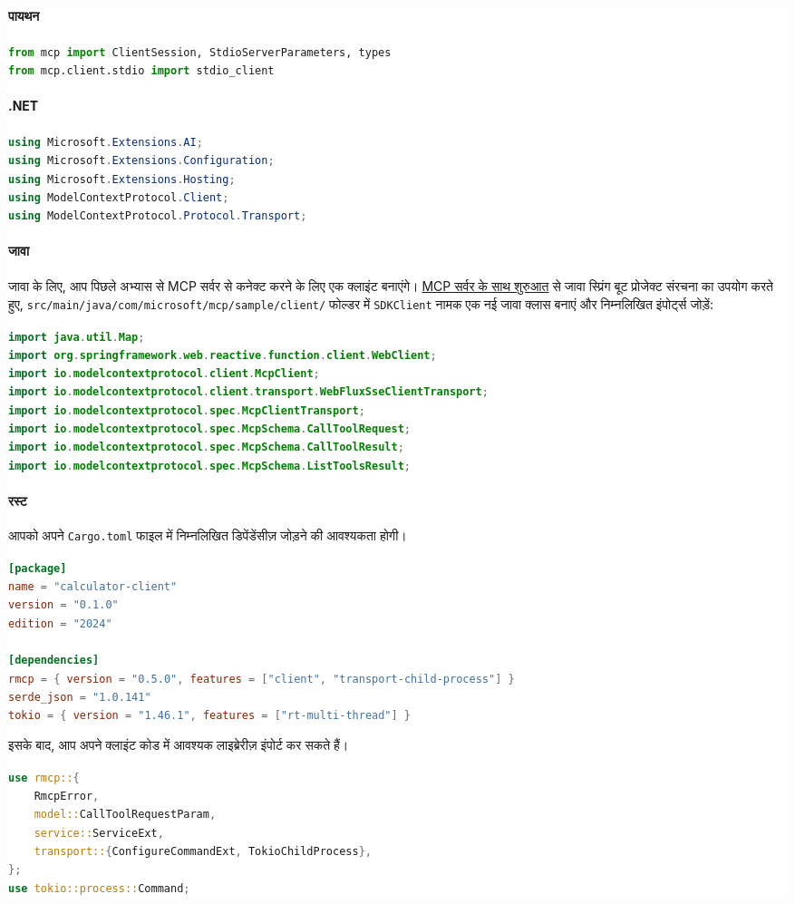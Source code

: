 #### पायथन

```python
from mcp import ClientSession, StdioServerParameters, types
from mcp.client.stdio import stdio_client
```

#### .NET

```csharp
using Microsoft.Extensions.AI;
using Microsoft.Extensions.Configuration;
using Microsoft.Extensions.Hosting;
using ModelContextProtocol.Client;
using ModelContextProtocol.Protocol.Transport;
```

#### जावा

जावा के लिए, आप पिछले अभ्यास से MCP सर्वर से कनेक्ट करने के लिए एक क्लाइंट बनाएंगे। [MCP सर्वर के साथ शुरुआत](../../../../03-GettingStarted/01-first-server/solution/java) से जावा स्प्रिंग बूट प्रोजेक्ट संरचना का उपयोग करते हुए, `src/main/java/com/microsoft/mcp/sample/client/` फोल्डर में `SDKClient` नामक एक नई जावा क्लास बनाएं और निम्नलिखित इंपोर्ट्स जोड़ें:

```java
import java.util.Map;
import org.springframework.web.reactive.function.client.WebClient;
import io.modelcontextprotocol.client.McpClient;
import io.modelcontextprotocol.client.transport.WebFluxSseClientTransport;
import io.modelcontextprotocol.spec.McpClientTransport;
import io.modelcontextprotocol.spec.McpSchema.CallToolRequest;
import io.modelcontextprotocol.spec.McpSchema.CallToolResult;
import io.modelcontextprotocol.spec.McpSchema.ListToolsResult;
```

#### रस्ट

आपको अपने `Cargo.toml` फाइल में निम्नलिखित डिपेंडेंसीज़ जोड़ने की आवश्यकता होगी।

```toml
[package]
name = "calculator-client"
version = "0.1.0"
edition = "2024"

[dependencies]
rmcp = { version = "0.5.0", features = ["client", "transport-child-process"] }
serde_json = "1.0.141"
tokio = { version = "1.46.1", features = ["rt-multi-thread"] }
```

इसके बाद, आप अपने क्लाइंट कोड में आवश्यक लाइब्रेरीज़ इंपोर्ट कर सकते हैं।

```rust
use rmcp::{
    RmcpError,
    model::CallToolRequestParam,
    service::ServiceExt,
    transport::{ConfigureCommandExt, TokioChildProcess},
};
use tokio::process::Command;
```
